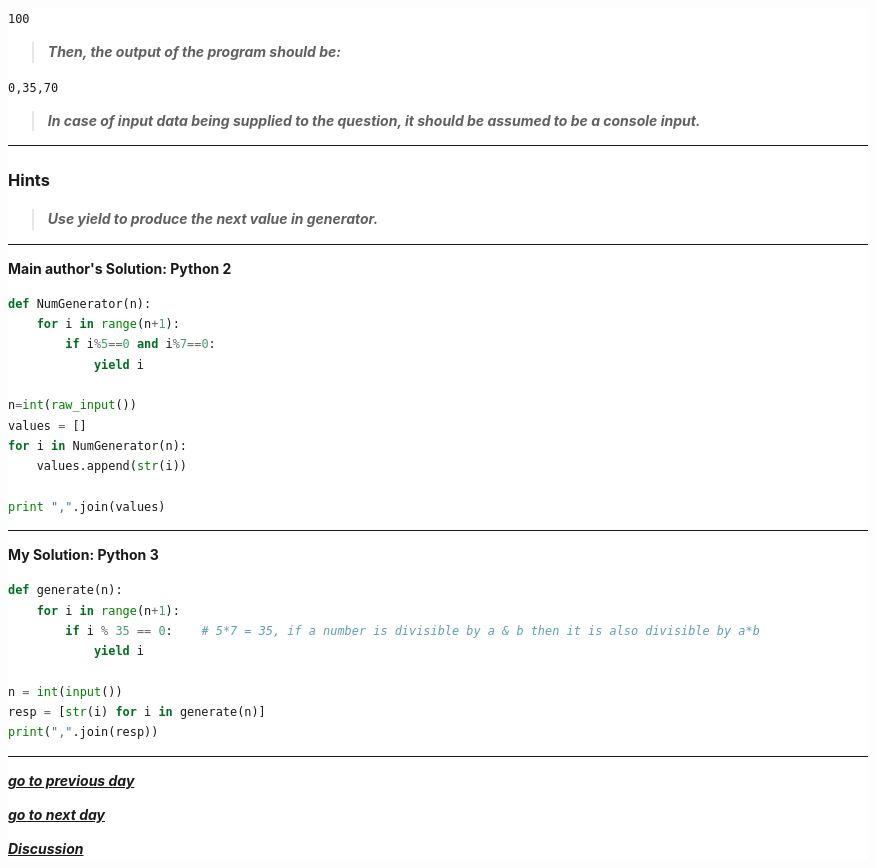 ```
100
```

> **_Then, the output of the program should be:_**

```
0,35,70
```

> **_In case of input data being supplied to the question, it should be assumed to be a console input._**

---

### Hints

> **_Use yield to produce the next value in generator._**

---

**Main author's Solution: Python 2**

```python
def NumGenerator(n):
    for i in range(n+1):
        if i%5==0 and i%7==0:
            yield i

n=int(raw_input())
values = []
for i in NumGenerator(n):
    values.append(str(i))

print ",".join(values)
```

---

**My Solution: Python 3**

```python
def generate(n):
    for i in range(n+1):
        if i % 35 == 0:    # 5*7 = 35, if a number is divisible by a & b then it is also divisible by a*b
            yield i

n = int(input())
resp = [str(i) for i in generate(n)]
print(",".join(resp))

```

---

[**_go to previous day_**](https://github.com/darkprinx/100-plus-Python-programming-exercises-extended/blob/master/Status/Day_15.md "Day 15")

[**_go to next day_**](https://github.com/darkprinx/100-plus-Python-programming-exercises-extended/blob/master/Status/Day_17.md "Day 17")

[**_Discussion_**](https://github.com/darkprinx/100-plus-Python-programming-exercises-extended/issues/3)
